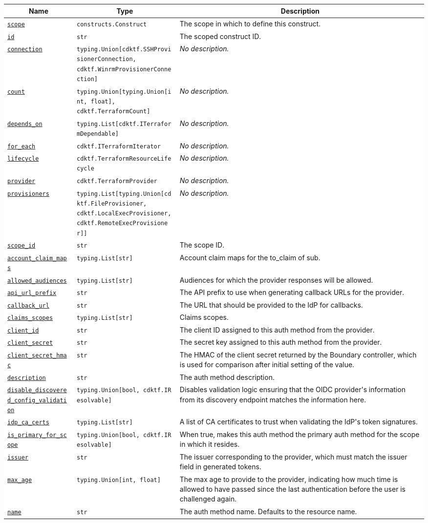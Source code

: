 | **Name** | **Type** | **Description** |
| --- | --- | --- |
| <code><a href="#@cdktf/provider-boundary.authMethodOidc.AuthMethodOidc.Initializer.parameter.scope">scope</a></code> | <code>constructs.Construct</code> | The scope in which to define this construct. |
| <code><a href="#@cdktf/provider-boundary.authMethodOidc.AuthMethodOidc.Initializer.parameter.id">id</a></code> | <code>str</code> | The scoped construct ID. |
| <code><a href="#@cdktf/provider-boundary.authMethodOidc.AuthMethodOidc.Initializer.parameter.connection">connection</a></code> | <code>typing.Union[cdktf.SSHProvisionerConnection, cdktf.WinrmProvisionerConnection]</code> | *No description.* |
| <code><a href="#@cdktf/provider-boundary.authMethodOidc.AuthMethodOidc.Initializer.parameter.count">count</a></code> | <code>typing.Union[typing.Union[int, float], cdktf.TerraformCount]</code> | *No description.* |
| <code><a href="#@cdktf/provider-boundary.authMethodOidc.AuthMethodOidc.Initializer.parameter.dependsOn">depends_on</a></code> | <code>typing.List[cdktf.ITerraformDependable]</code> | *No description.* |
| <code><a href="#@cdktf/provider-boundary.authMethodOidc.AuthMethodOidc.Initializer.parameter.forEach">for_each</a></code> | <code>cdktf.ITerraformIterator</code> | *No description.* |
| <code><a href="#@cdktf/provider-boundary.authMethodOidc.AuthMethodOidc.Initializer.parameter.lifecycle">lifecycle</a></code> | <code>cdktf.TerraformResourceLifecycle</code> | *No description.* |
| <code><a href="#@cdktf/provider-boundary.authMethodOidc.AuthMethodOidc.Initializer.parameter.provider">provider</a></code> | <code>cdktf.TerraformProvider</code> | *No description.* |
| <code><a href="#@cdktf/provider-boundary.authMethodOidc.AuthMethodOidc.Initializer.parameter.provisioners">provisioners</a></code> | <code>typing.List[typing.Union[cdktf.FileProvisioner, cdktf.LocalExecProvisioner, cdktf.RemoteExecProvisioner]]</code> | *No description.* |
| <code><a href="#@cdktf/provider-boundary.authMethodOidc.AuthMethodOidc.Initializer.parameter.scopeId">scope_id</a></code> | <code>str</code> | The scope ID. |
| <code><a href="#@cdktf/provider-boundary.authMethodOidc.AuthMethodOidc.Initializer.parameter.accountClaimMaps">account_claim_maps</a></code> | <code>typing.List[str]</code> | Account claim maps for the to_claim of sub. |
| <code><a href="#@cdktf/provider-boundary.authMethodOidc.AuthMethodOidc.Initializer.parameter.allowedAudiences">allowed_audiences</a></code> | <code>typing.List[str]</code> | Audiences for which the provider responses will be allowed. |
| <code><a href="#@cdktf/provider-boundary.authMethodOidc.AuthMethodOidc.Initializer.parameter.apiUrlPrefix">api_url_prefix</a></code> | <code>str</code> | The API prefix to use when generating callback URLs for the provider. |
| <code><a href="#@cdktf/provider-boundary.authMethodOidc.AuthMethodOidc.Initializer.parameter.callbackUrl">callback_url</a></code> | <code>str</code> | The URL that should be provided to the IdP for callbacks. |
| <code><a href="#@cdktf/provider-boundary.authMethodOidc.AuthMethodOidc.Initializer.parameter.claimsScopes">claims_scopes</a></code> | <code>typing.List[str]</code> | Claims scopes. |
| <code><a href="#@cdktf/provider-boundary.authMethodOidc.AuthMethodOidc.Initializer.parameter.clientId">client_id</a></code> | <code>str</code> | The client ID assigned to this auth method from the provider. |
| <code><a href="#@cdktf/provider-boundary.authMethodOidc.AuthMethodOidc.Initializer.parameter.clientSecret">client_secret</a></code> | <code>str</code> | The secret key assigned to this auth method from the provider. |
| <code><a href="#@cdktf/provider-boundary.authMethodOidc.AuthMethodOidc.Initializer.parameter.clientSecretHmac">client_secret_hmac</a></code> | <code>str</code> | The HMAC of the client secret returned by the Boundary controller, which is used for comparison after initial setting of the value. |
| <code><a href="#@cdktf/provider-boundary.authMethodOidc.AuthMethodOidc.Initializer.parameter.description">description</a></code> | <code>str</code> | The auth method description. |
| <code><a href="#@cdktf/provider-boundary.authMethodOidc.AuthMethodOidc.Initializer.parameter.disableDiscoveredConfigValidation">disable_discovered_config_validation</a></code> | <code>typing.Union[bool, cdktf.IResolvable]</code> | Disables validation logic ensuring that the OIDC provider's information from its discovery endpoint matches the information here. |
| <code><a href="#@cdktf/provider-boundary.authMethodOidc.AuthMethodOidc.Initializer.parameter.idpCaCerts">idp_ca_certs</a></code> | <code>typing.List[str]</code> | A list of CA certificates to trust when validating the IdP's token signatures. |
| <code><a href="#@cdktf/provider-boundary.authMethodOidc.AuthMethodOidc.Initializer.parameter.isPrimaryForScope">is_primary_for_scope</a></code> | <code>typing.Union[bool, cdktf.IResolvable]</code> | When true, makes this auth method the primary auth method for the scope in which it resides. |
| <code><a href="#@cdktf/provider-boundary.authMethodOidc.AuthMethodOidc.Initializer.parameter.issuer">issuer</a></code> | <code>str</code> | The issuer corresponding to the provider, which must match the issuer field in generated tokens. |
| <code><a href="#@cdktf/provider-boundary.authMethodOidc.AuthMethodOidc.Initializer.parameter.maxAge">max_age</a></code> | <code>typing.Union[int, float]</code> | The max age to provide to the provider, indicating how much time is allowed to have passed since the last authentication before the user is challenged again. |
| <code><a href="#@cdktf/provider-boundary.authMethodOidc.AuthMethodOidc.Initializer.parameter.name">name</a></code> | <code>str</code> | The auth method name. Defaults to the resource name. |
